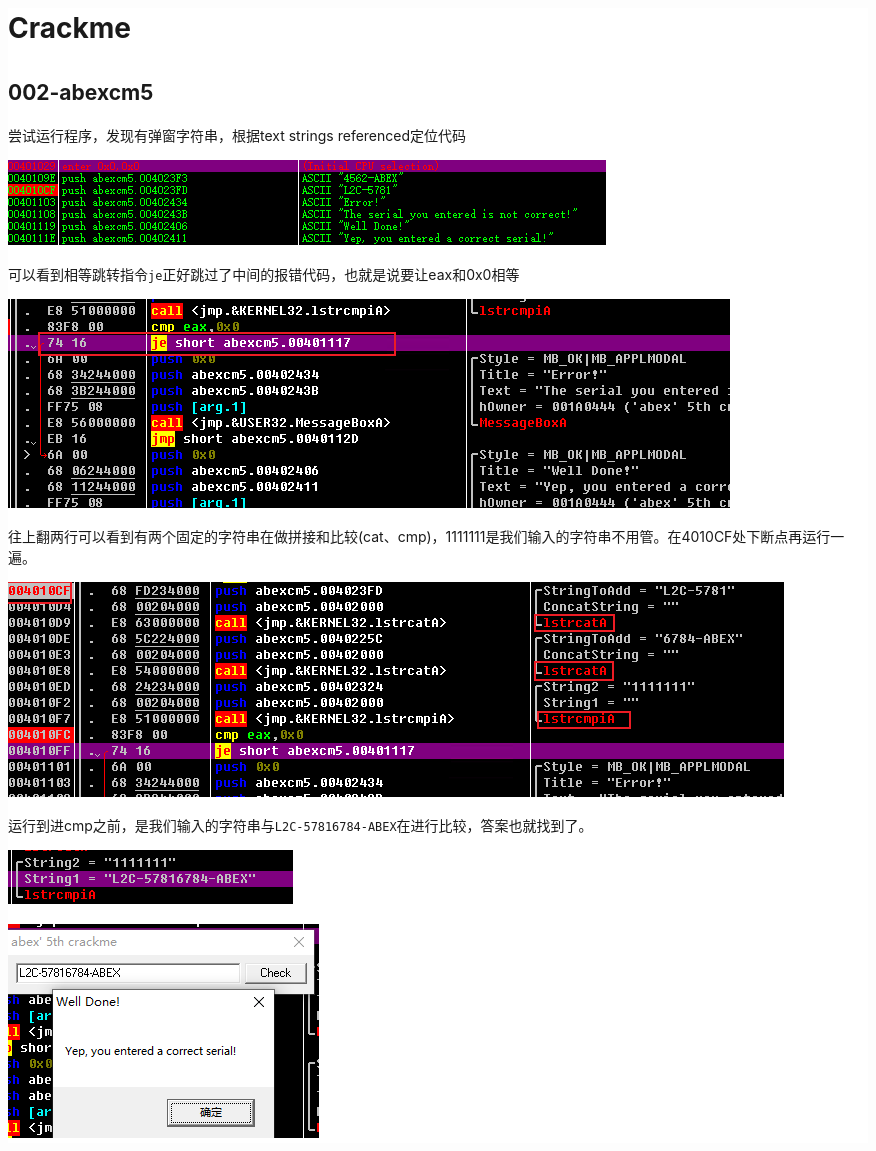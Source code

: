 # Crackme

## 002-abexcm5

尝试运行程序，发现有弹窗字符串，根据text strings referenced定位代码

![image-20230113105739519](reverse.assets/image-20230113105739519.png)

可以看到相等跳转指令`je`正好跳过了中间的报错代码，也就是说要让eax和0x0相等

![image-20230113110910320](reverse.assets/image-20230113110910320.png)

往上翻两行可以看到有两个固定的字符串在做拼接和比较(cat、cmp)，1111111是我们输入的字符串不用管。在4010CF处下断点再运行一遍。

![image-20230113111105522](reverse.assets/image-20230113111105522.png)

运行到进cmp之前，是我们输入的字符串与`L2C-57816784-ABEX`在进行比较，答案也就找到了。

![image-20230113111340259](reverse.assets/image-20230113111340259.png)

![image-20230113111620608](reverse.assets/image-20230113111620608.png)
